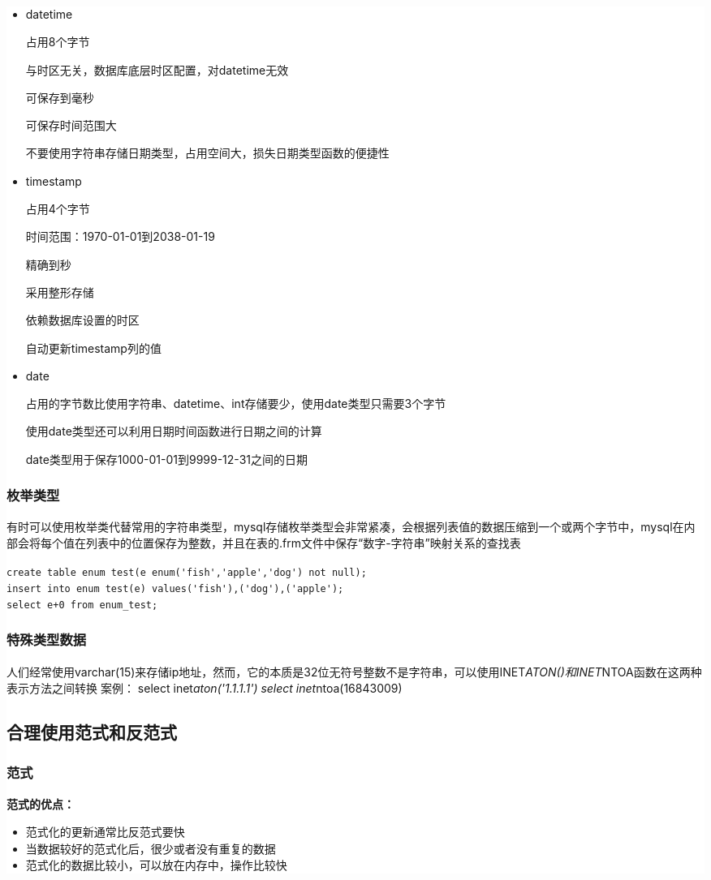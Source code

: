 - datetime

  占用8个字节

  与时区无关，数据库底层时区配置，对datetime无效

  可保存到毫秒

  可保存时间范围大

  不要使用字符串存储日期类型，占用空间大，损失日期类型函数的便捷性

- timestamp

  占用4个字节

  时间范围：1970-01-01到2038-01-19

  精确到秒

  采用整形存储

  依赖数据库设置的时区

  自动更新timestamp列的值

- date

  占用的字节数比使用字符串、datetime、int存储要少，使用date类型只需要3个字节

  使用date类型还可以利用日期时间函数进行日期之间的计算

  date类型用于保存1000-01-01到9999-12-31之间的日期

### 枚举类型

有时可以使用枚举类代替常用的字符串类型，mysql存储枚举类型会非常紧凑，会根据列表值的数据压缩到一个或两个字节中，mysql在内部会将每个值在列表中的位置保存为整数，并且在表的.frm文件中保存“数字-字符串”映射关系的查找表

```
create table enum test(e enum('fish','apple','dog') not null); 
insert into enum test(e) values('fish'),('dog'),('apple');
select e+0 from enum_test;
```

### 特殊类型数据

人们经常使用varchar(15)来存储ip地址，然而，它的本质是32位无符号整数不是字符串，可以使用INET*ATON()和INET*NTOA函数在这两种表示方法之间转换
案例：
select inet*aton('1.1.1.1') select inet*ntoa(16843009)



## 合理使用范式和反范式

### 范式

**范式的优点：**

- 范式化的更新通常比反范式要快
- 当数据较好的范式化后，很少或者没有重复的数据
- 范式化的数据比较小，可以放在内存中，操作比较快
